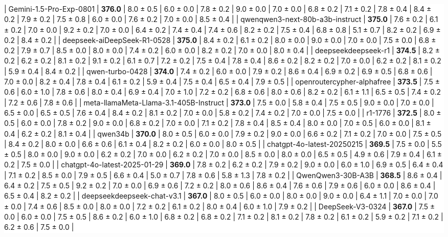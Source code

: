 | Gemini-1.5-Pro-Exp-0801                    | **376.0** | 8.0 $\pm$ 0.5               | 6.0 $\pm$ 0.0         | 7.8 $\pm$ 0.2            | 9.0 $\pm$ 0.0 | 7.0 $\pm$ 0.0                 | 6.8 $\pm$ 0.2                  | 7.1 $\pm$ 0.2         | 7.8 $\pm$ 0.4         | 8.4 $\pm$ 0.2  | 7.9 $\pm$ 0.2            | 7.5 $\pm$ 0.8     | 6.0 $\pm$ 0.0      | 7.6 $\pm$ 0.2    | 7.0 $\pm$ 0.0    | 8.5 $\pm$ 0.4 |
| qwenqwen3-next-80b-a3b-instruct            | **375.0** | 7.6 $\pm$ 0.2               | 6.1 $\pm$ 0.2         | 7.0 $\pm$ 0.0            | 9.2 $\pm$ 0.2 | 7.0 $\pm$ 0.0                 | 6.4 $\pm$ 0.2                  | 7.4 $\pm$ 0.4         | 7.4 $\pm$ 0.6         | 8.2 $\pm$ 0.2  | 7.5 $\pm$ 0.4            | 6.8 $\pm$ 0.8     | 5.1 $\pm$ 0.7      | 8.2 $\pm$ 0.2    | 6.9 $\pm$ 0.2    | 8.4 $\pm$ 0.2 |
| deepseek-aiDeepSeek-R1-0528                | **375.0** | 8.4 $\pm$ 0.2               | 6.1 $\pm$ 0.2         | 8.0 $\pm$ 0.0            | 9.0 $\pm$ 0.0 | 7.0 $\pm$ 0.0                 | 7.5 $\pm$ 0.0                  | 6.8 $\pm$ 0.2         | 7.9 $\pm$ 0.7         | 8.5 $\pm$ 0.0  | 8.0 $\pm$ 0.0            | 7.4 $\pm$ 0.2     | 6.0 $\pm$ 0.0      | 8.2 $\pm$ 0.2    | 7.0 $\pm$ 0.0    | 8.0 $\pm$ 0.4 |
| deepseekdeepseek-r1                        | **374.5** | 8.2 $\pm$ 0.2               | 6.2 $\pm$ 0.2         | 8.1 $\pm$ 0.2            | 9.1 $\pm$ 0.2 | 6.1 $\pm$ 0.7                 | 7.2 $\pm$ 0.2                  | 7.5 $\pm$ 0.4         | 7.8 $\pm$ 0.4         | 8.6 $\pm$ 0.2  | 8.2 $\pm$ 0.2            | 7.0 $\pm$ 0.0     | 6.2 $\pm$ 0.2      | 8.1 $\pm$ 0.2    | 5.9 $\pm$ 0.4    | 8.4 $\pm$ 0.2 |
| qwen-turbo-0428                            | **374.0** | 7.4 $\pm$ 0.2               | 6.0 $\pm$ 0.0         | 7.9 $\pm$ 0.2            | 8.6 $\pm$ 0.4 | 6.9 $\pm$ 0.2                 | 6.9 $\pm$ 0.5                  | 6.8 $\pm$ 0.6         | 7.0 $\pm$ 0.0         | 8.2 $\pm$ 0.4  | 7.8 $\pm$ 0.4            | 6.1 $\pm$ 0.2     | 5.9 $\pm$ 0.4      | 7.5 $\pm$ 0.4    | 6.5 $\pm$ 0.4    | 7.9 $\pm$ 0.5 |
| openroutercypher-alphafree                 | **373.5** | 7.5 $\pm$ 0.6               | 6.0 $\pm$ 1.0         | 7.8 $\pm$ 0.6            | 8.0 $\pm$ 0.4 | 6.9 $\pm$ 0.4                 | 7.0 $\pm$ 1.0                  | 7.2 $\pm$ 0.2         | 6.8 $\pm$ 0.6         | 8.0 $\pm$ 0.6  | 8.2 $\pm$ 0.2            | 6.1 $\pm$ 1.1     | 6.5 $\pm$ 0.5      | 7.4 $\pm$ 0.2    | 7.2 $\pm$ 0.6    | 7.8 $\pm$ 0.6 |
| meta-llamaMeta-Llama-3.1-405B-Instruct     | **373.0** | 7.5 $\pm$ 0.0               | 5.8 $\pm$ 0.4         | 7.5 $\pm$ 0.5            | 9.0 $\pm$ 0.0 | 7.0 $\pm$ 0.0                 | 6.5 $\pm$ 0.0                  | 6.5 $\pm$ 0.5         | 7.6 $\pm$ 0.4         | 8.4 $\pm$ 0.2  | 8.1 $\pm$ 0.2            | 7.0 $\pm$ 0.0     | 5.8 $\pm$ 0.2      | 7.4 $\pm$ 0.2    | 7.0 $\pm$ 0.0    | 7.5 $\pm$ 0.0 |
| r1-1776                                    | **372.5** | 8.0 $\pm$ 0.5               | 6.0 $\pm$ 0.0         | 7.8 $\pm$ 0.2            | 9.0 $\pm$ 0.0 | 6.8 $\pm$ 0.2                 | 7.0 $\pm$ 0.0                  | 7.1 $\pm$ 0.2         | 7.8 $\pm$ 0.4         | 8.5 $\pm$ 0.4  | 8.0 $\pm$ 0.0            | 7.0 $\pm$ 0.5     | 6.0 $\pm$ 0.0      | 8.1 $\pm$ 0.4    | 6.2 $\pm$ 0.2    | 8.1 $\pm$ 0.4 |
| qwen34b                                    | **370.0** | 8.0 $\pm$ 0.5               | 6.0 $\pm$ 0.0         | 7.9 $\pm$ 0.2            | 9.0 $\pm$ 0.0 | 6.6 $\pm$ 0.2                 | 7.1 $\pm$ 0.2                  | 7.0 $\pm$ 0.0         | 7.5 $\pm$ 0.5         | 8.4 $\pm$ 0.2  | 8.0 $\pm$ 0.0            | 6.6 $\pm$ 0.6     | 6.1 $\pm$ 0.4      | 8.2 $\pm$ 0.2    | 6.0 $\pm$ 0.0    | 8.0 $\pm$ 0.5 |
| chatgpt-4o-latest-20250215                 | **369.5** | 7.5 $\pm$ 0.0               | 5.5 $\pm$ 0.5         | 8.0 $\pm$ 0.0            | 9.0 $\pm$ 0.0 | 6.2 $\pm$ 0.2                 | 7.0 $\pm$ 0.0                  | 6.2 $\pm$ 0.2         | 7.0 $\pm$ 0.0         | 8.5 $\pm$ 0.0  | 8.0 $\pm$ 0.0            | 6.5 $\pm$ 0.5     | 4.9 $\pm$ 0.6      | 7.9 $\pm$ 0.4    | 6.1 $\pm$ 0.2    | 7.5 $\pm$ 0.0 |
| chatgpt-4o-latest-2025-01-29               | **369.0** | 7.8 $\pm$ 0.2               | 6.2 $\pm$ 0.2         | 7.9 $\pm$ 0.2            | 9.0 $\pm$ 0.0 | 6.0 $\pm$ 1.0                 | 6.9 $\pm$ 0.5                  | 6.4 $\pm$ 0.4         | 7.1 $\pm$ 0.2         | 8.5 $\pm$ 0.0  | 7.9 $\pm$ 0.5            | 6.6 $\pm$ 0.4     | 5.0 $\pm$ 0.7      | 7.8 $\pm$ 0.6    | 5.8 $\pm$ 1.3    | 7.8 $\pm$ 0.2 |
| QwenQwen3-30B-A3B                          | **368.5** | 8.6 $\pm$ 0.4               | 6.4 $\pm$ 0.2         | 7.5 $\pm$ 0.5            | 9.2 $\pm$ 0.2 | 7.0 $\pm$ 0.0                 | 6.9 $\pm$ 0.6                  | 7.2 $\pm$ 0.2         | 8.0 $\pm$ 0.6         | 8.6 $\pm$ 0.4  | 7.6 $\pm$ 0.6            | 7.9 $\pm$ 0.6     | 6.0 $\pm$ 0.0      | 8.6 $\pm$ 0.4    | 6.5 $\pm$ 0.4    | 8.2 $\pm$ 0.2 |
| deepseekdeepseek-chat-v3.1                 | **367.0** | 8.0 $\pm$ 0.5               | 6.0 $\pm$ 0.0         | 8.0 $\pm$ 0.0            | 9.0 $\pm$ 0.0 | 6.4 $\pm$ 1.1                 | 7.0 $\pm$ 0.0                  | 7.0 $\pm$ 0.0         | 7.4 $\pm$ 0.6         | 8.5 $\pm$ 0.0  | 8.0 $\pm$ 0.0            | 7.2 $\pm$ 0.2     | 6.1 $\pm$ 0.2      | 8.0 $\pm$ 0.4    | 6.0 $\pm$ 1.0    | 7.9 $\pm$ 0.2 |
| DeepSeek-V3-0324                           | **367.0** | 7.5 $\pm$ 0.0               | 6.0 $\pm$ 0.0         | 7.5 $\pm$ 0.5            | 8.6 $\pm$ 0.2 | 6.0 $\pm$ 1.0                 | 6.8 $\pm$ 0.2                  | 6.8 $\pm$ 0.2         | 7.1 $\pm$ 0.2         | 8.1 $\pm$ 0.2  | 7.8 $\pm$ 0.2            | 6.1 $\pm$ 0.2     | 5.9 $\pm$ 0.2      | 7.1 $\pm$ 0.2    | 6.2 $\pm$ 0.6    | 7.5 $\pm$ 0.0 |